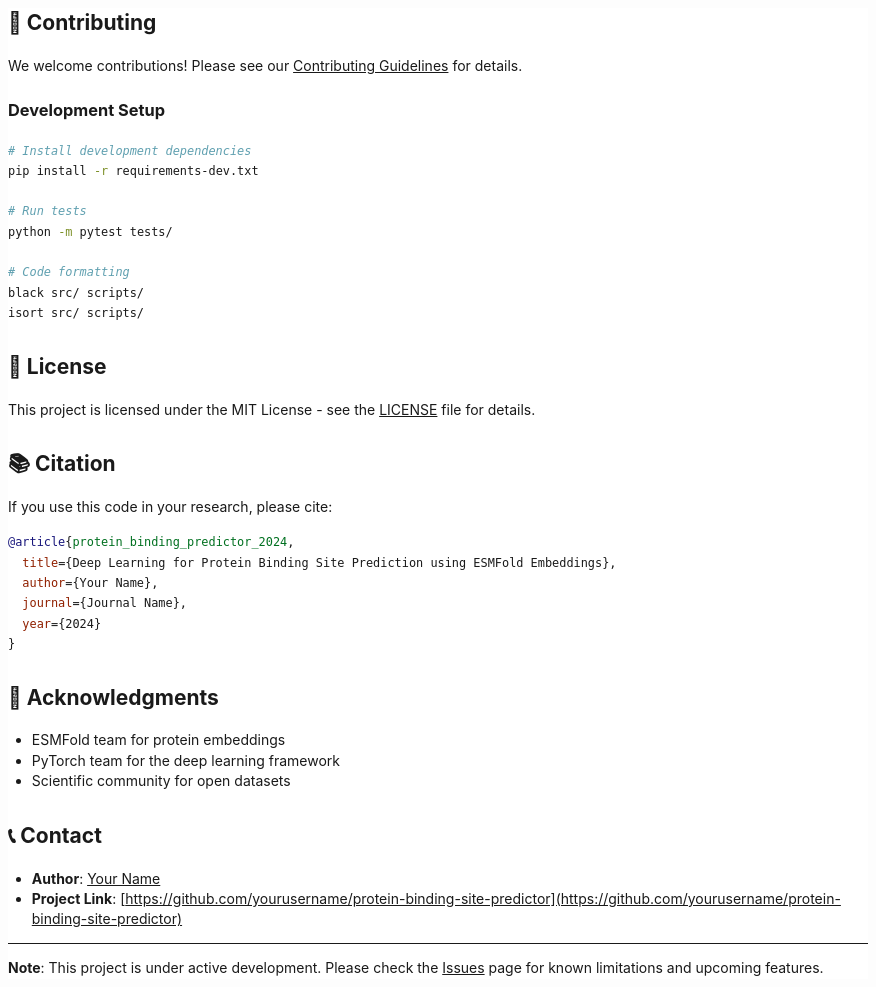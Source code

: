 ## 🤝 Contributing

We welcome contributions! Please see our [Contributing Guidelines](CONTRIBUTING.md) for details.

### Development Setup
```bash
# Install development dependencies
pip install -r requirements-dev.txt

# Run tests
python -m pytest tests/

# Code formatting
black src/ scripts/
isort src/ scripts/
```

## 📝 License

This project is licensed under the MIT License - see the [LICENSE](LICENSE) file for details.

## 📚 Citation

If you use this code in your research, please cite:

```bibtex
@article{protein_binding_predictor_2024,
  title={Deep Learning for Protein Binding Site Prediction using ESMFold Embeddings},
  author={Your Name},
  journal={Journal Name},
  year={2024}
}
```

## 🙏 Acknowledgments

- ESMFold team for protein embeddings
- PyTorch team for the deep learning framework
- Scientific community for open datasets

## 📞 Contact

- **Author**: [Your Name](mailto:your.email@example.com)
- **Project Link**: [https://github.com/yourusername/protein-binding-site-predictor](https://github.com/yourusername/protein-binding-site-predictor)

---

**Note**: This project is under active development. Please check the [Issues](https://github.com/yourusername/protein-binding-site-predictor/issues) page for known limitations and upcoming features.